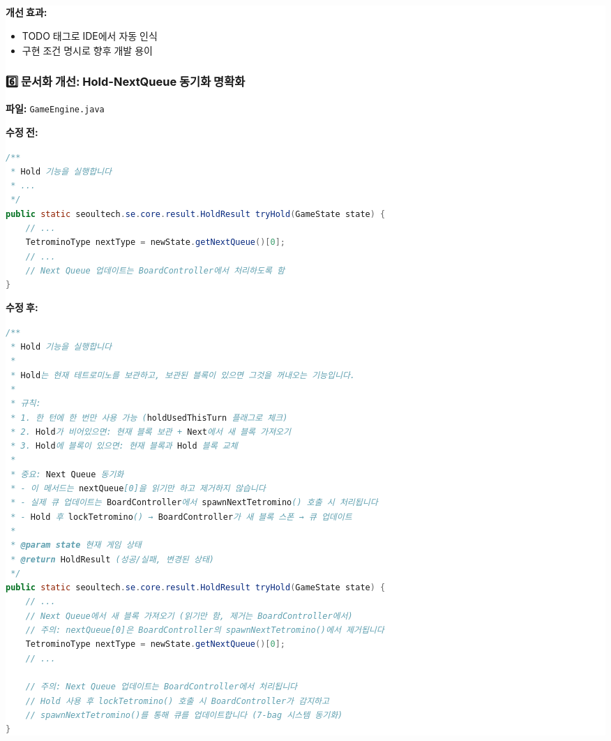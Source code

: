 **개선 효과:**
- TODO 태그로 IDE에서 자동 인식
- 구현 조건 명시로 향후 개발 용이

### 6️⃣ 문서화 개선: Hold-NextQueue 동기화 명확화

**파일:** `GameEngine.java`

**수정 전:**
```java
/**
 * Hold 기능을 실행합니다
 * ...
 */
public static seoultech.se.core.result.HoldResult tryHold(GameState state) {
    // ...
    TetrominoType nextType = newState.getNextQueue()[0];
    // ...
    // Next Queue 업데이트는 BoardController에서 처리하도록 함
}
```

**수정 후:**
```java
/**
 * Hold 기능을 실행합니다
 * 
 * Hold는 현재 테트로미노를 보관하고, 보관된 블록이 있으면 그것을 꺼내오는 기능입니다.
 * 
 * 규칙:
 * 1. 한 턴에 한 번만 사용 가능 (holdUsedThisTurn 플래그로 체크)
 * 2. Hold가 비어있으면: 현재 블록 보관 + Next에서 새 블록 가져오기
 * 3. Hold에 블록이 있으면: 현재 블록과 Hold 블록 교체
 * 
 * 중요: Next Queue 동기화
 * - 이 메서드는 nextQueue[0]을 읽기만 하고 제거하지 않습니다
 * - 실제 큐 업데이트는 BoardController에서 spawnNextTetromino() 호출 시 처리됩니다
 * - Hold 후 lockTetromino() → BoardController가 새 블록 스폰 → 큐 업데이트
 * 
 * @param state 현재 게임 상태
 * @return HoldResult (성공/실패, 변경된 상태)
 */
public static seoultech.se.core.result.HoldResult tryHold(GameState state) {
    // ...
    // Next Queue에서 새 블록 가져오기 (읽기만 함, 제거는 BoardController에서)
    // 주의: nextQueue[0]은 BoardController의 spawnNextTetromino()에서 제거됩니다
    TetrominoType nextType = newState.getNextQueue()[0];
    // ...
    
    // 주의: Next Queue 업데이트는 BoardController에서 처리됩니다
    // Hold 사용 후 lockTetromino() 호출 시 BoardController가 감지하고
    // spawnNextTetromino()를 통해 큐를 업데이트합니다 (7-bag 시스템 동기화)
}
```
